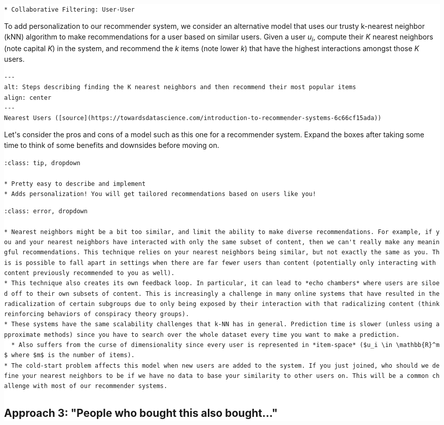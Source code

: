 ```{admonition} Tags
* Collaborative Filtering: User-User
```


To add personalization to our recommender system, we consider an alternative model that uses our trusty k-nearest neighbor (kNN) algorithm to make recommendations for a user based on similar users. Given a user $u_i$, compute their $K$ nearest neighbors (note capital $K$) in the system, and recommend the $k$ items (note lower $k$) that have the highest interactions amongst those $K$ users.

```{figure} ./knn.png
---
alt: Steps describing finding the K nearest neighbors and then recommend their most popular items
align: center
---
Nearest Users ([source](https://towardsdatascience.com/introduction-to-recommender-systems-6c66cf15ada))
```

Let's consider the pros and cons of a model such as this one for a recommender system. Expand the boxes after taking some time to think of some benefits and downsides before moving on.


```{admonition} **Pros**
:class: tip, dropdown

* Pretty easy to describe and implement
* Adds personalization! You will get tailored recommendations based on users like you!
```

```{admonition} **Cons**
:class: error, dropdown

* Nearest neighbors might be a bit too similar, and limit the ability to make diverse recommendations. For example, if you and your nearest neighbors have interacted with only the same subset of content, then we can't really make any meaningful recommendations. This technique relies on your nearest neighbors being similar, but not exactly the same as you. This is possible to fall apart in settings when there are far fewer users than content (potentially only interacting with content previously recommended to you as well).
* This technique also creates its own feedback loop. In particular, it can lead to *echo chambers* where users are siloed off to their own subsets of content. This is increasingly a challenge in many online systems that have resulted in the radicalization of certain subgroups due to only being exposed by their interaction with that radicalizing content (think reinforcing behaviors of conspiracy theory groups).
* These systems have the same scalability challenges that k-NN has in general. Prediction time is slower (unless using approximate methods) since you have to search over the whole dataset every time you want to make a prediction.
  * Also suffers from the curse of dimensionality since every user is represented in *item-space* ($u_i \in \mathbb{R}^m$ where $m$ is the number of items).
* The cold-start problem affects this model when new users are added to the system. If you just joined, who should we define your nearest neighbors to be if we have no data to base your similarity to other users on. This will be a common challenge with most of our recommender systems.
```

## Approach 3: "People who bought this also bought..."
